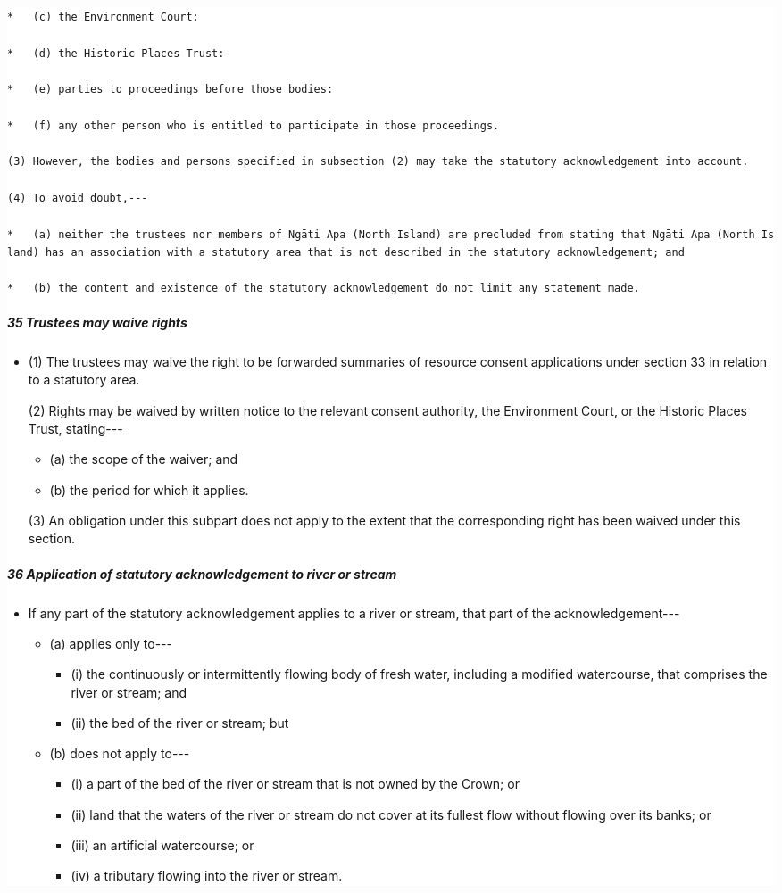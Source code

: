     *   (c) the Environment Court:
    
    *   (d) the Historic Places Trust:
    
    *   (e) parties to proceedings before those bodies:
    
    *   (f) any other person who is entitled to participate in those proceedings.
    
    (3) However, the bodies and persons specified in subsection (2) may take the statutory acknowledgement into account.
    
    (4) To avoid doubt,---
        
    *   (a) neither the trustees nor members of Ngāti Apa (North Island) are precluded from stating that Ngāti Apa (North Island) has an association with a statutory area that is not described in the statutory acknowledgement; and
    
    *   (b) the content and existence of the statutory acknowledgement do not limit any statement made.
    
    

##### 35 Trustees may waive rights
    
*   (1) The trustees may waive the right to be forwarded summaries of resource consent applications under section 33 in relation to a statutory area.
    
    (2) Rights may be waived by written notice to the relevant consent authority, the Environment Court, or the Historic Places Trust, stating---
        
    *   (a) the scope of the waiver; and 
    
    *   (b) the period for which it applies.
    
    (3) An obligation under this subpart does not apply to the extent that the corresponding right has been waived under this section.

##### 36 Application of statutory acknowledgement to river or stream
    
*   If any part of the statutory acknowledgement applies to a river or stream, that part of the acknowledgement---
        
    *   (a) applies only to---
            
        *   (i) the continuously or intermittently flowing body of fresh water, including a modified watercourse, that comprises the river or stream; and
        
        *   (ii) the bed of the river or stream; but
        
        
    
    *   (b) does not apply to---
            
        *   (i) a part of the bed of the river or stream that is not owned by the Crown; or
        
        *   (ii) land that the waters of the river or stream do not cover at its fullest flow without flowing over its banks; or
        
        *   (iii) an artificial watercourse; or
        
        *   (iv) a tributary flowing into the river or stream.
        
        
    
